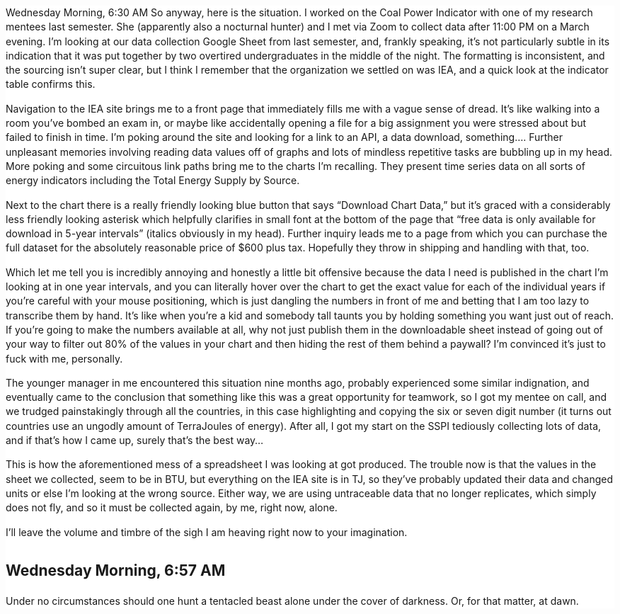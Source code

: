 Wednesday Morning, 6:30 AM
So anyway, here is the situation.  I worked on the Coal Power Indicator with one of my research mentees last semester.  She (apparently also a nocturnal hunter) and I met via Zoom to collect data after 11:00 PM on a March evening.  I’m looking at our data collection Google Sheet from last semester, and, frankly speaking, it’s not particularly subtle in its indication that it was put together by two overtired undergraduates in the middle of the night.  The formatting is inconsistent, and the sourcing isn’t super clear, but I think I remember that the organization we settled on was IEA, and a quick look at the indicator table confirms this.

Navigation to the IEA site brings me to a front page that immediately fills me with a vague sense of dread.  It’s like walking into a room you’ve bombed an exam in, or maybe like accidentally opening a file for a big assignment you were stressed about but failed to finish in time.  I’m poking around the site and looking for a link to an API, a data download, something…. Further unpleasant memories involving reading data values off of graphs and lots of mindless repetitive tasks are bubbling up in my head.  More poking and some circuitous link paths bring me to the charts I’m recalling.  They present time series data on all sorts of energy indicators including the Total Energy Supply by Source.

Next to the chart there is a really friendly looking blue button that says “Download Chart Data,” but it’s graced with a considerably less friendly looking asterisk which helpfully clarifies in small font at the bottom of the page that “free data is only available for download in 5-year intervals” (italics obviously in my head).  Further inquiry leads me to a page from which you can purchase the full dataset for the absolutely reasonable price of $600 plus tax.  Hopefully they throw in shipping and handling with that, too.  

Which let me tell you is incredibly annoying and honestly a little bit offensive because the data I need is published in the chart I’m looking at in one year intervals, and you can literally hover over the chart to get the exact value for each of the individual years if you’re careful with your mouse positioning, which is just dangling the numbers in front of me and betting that I am too lazy to transcribe them by hand.  It’s like when you’re a kid and somebody tall taunts you by holding something you want just out of reach.  If you’re going to make the numbers available at all, why not just publish them in the downloadable sheet instead of going out of your way to filter out 80% of the values in your chart and then hiding the rest of them behind a paywall? I’m convinced it’s just to fuck with me, personally.

The younger manager in me encountered this situation nine months ago, probably experienced some similar indignation, and eventually came to the conclusion that something like this was a great opportunity for teamwork, so I got my mentee on call, and we trudged painstakingly through all the countries, in this case highlighting and copying the six or seven digit number (it turns out countries use an ungodly amount of TerraJoules of energy).  After all, I got my start on the SSPI tediously collecting lots of data, and if that’s how I came up, surely that’s the best way…

This is how the aforementioned mess of a spreadsheet I was looking at got produced.  The trouble now is that the values in the sheet we collected, seem to be in BTU, but everything on the IEA site is in TJ, so they’ve probably updated their data and changed units or else I’m looking at the wrong source.  Either way, we are using untraceable data that no longer replicates, which simply does not fly, and so it must be collected again, by me, right now, alone.

I’ll leave the volume and timbre of the sigh I am heaving right now to your imagination.

## Wednesday Morning, 6:57 AM
Under no circumstances should one hunt a tentacled beast alone under the cover of darkness.  Or, for that matter, at dawn.
